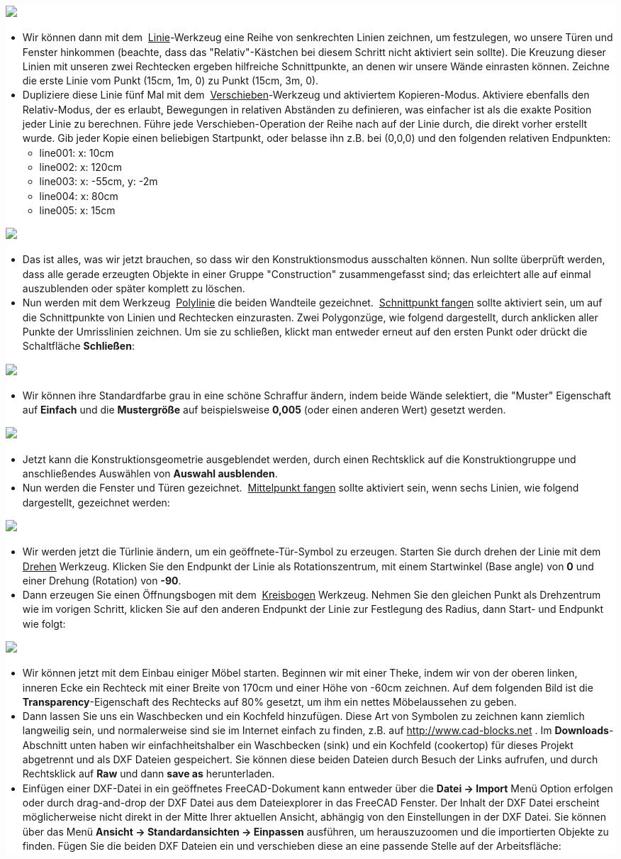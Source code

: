 ![](images/Exercise_cabin_02.jpg )

-   Wir können dann mit dem <img alt="" src=images/Draft_Line.svg  style="width:16px;"> [Linie](Draft_Line/de.md)-Werkzeug eine Reihe von senkrechten Linien zeichnen, um festzulegen, wo unsere Türen und Fenster hinkommen (beachte, dass das \"Relativ\"-Kästchen bei diesem Schritt nicht aktiviert sein sollte). Die Kreuzung dieser Linien mit unseren zwei Rechtecken ergeben hilfreiche Schnittpunkte, an denen wir unsere Wände einrasten können. Zeichne die erste Linie vom Punkt (15cm, 1m, 0) zu Punkt (15cm, 3m, 0).
-   Dupliziere diese Linie fünf Mal mit dem <img alt="" src=images/Draft_Move.svg  style="width:16px;"> [Verschieben](Draft_Move/de.md)-Werkzeug und aktiviertem Kopieren-Modus. Aktiviere ebenfalls den Relativ-Modus, der es erlaubt, Bewegungen in relativen Abständen zu definieren, was einfacher ist als die exakte Position jeder Linie zu berechnen. Führe jede Verschieben-Operation der Reihe nach auf der Linie durch, die direkt vorher erstellt wurde. Gib jeder Kopie einen beliebigen Startpunkt, oder belasse ihn z.B. bei (0,0,0) und den folgenden relativen Endpunkten:
    -   line001: x: 10cm
    -   line002: x: 120cm
    -   line003: x: -55cm, y: -2m
    -   line004: x: 80cm
    -   line005: x: 15cm

![](images/Exercise_cabin_03.jpg )

-   Das ist alles, was wir jetzt brauchen, so dass wir den Konstruktionsmodus ausschalten können. Nun sollte überprüft werden, dass alle gerade erzeugten Objekte in einer Gruppe \"Construction\" zusammengefasst sind; das erleichtert alle auf einmal auszublenden oder später komplett zu löschen.
-   Nun werden mit dem Werkzeug <img alt="" src=images/Draft_Wire.svg  style="width:16px;"> [Polylinie](Draft_Wire/de.md) die beiden Wandteile gezeichnet. <img alt="" src=images/Draft_Snap_Intersection.svg  style="width:16px;"> [Schnittpunkt fangen](Draft_Snap_Intersection/de.md) sollte aktiviert sein, um auf die Schnittpunkte von Linien und Rechtecken einzurasten. Zwei Polygonzüge, wie folgend dargestellt, durch anklicken aller Punkte der Umrisslinien zeichnen. Um sie zu schließen, klickt man entweder erneut auf den ersten Punkt oder drückt die Schaltfläche **Schließen**:

![](images/Exercise_cabin_04.jpg )

-   Wir können ihre Standardfarbe grau in eine schöne Schraffur ändern, indem beide Wände selektiert, die \"Muster\" Eigenschaft auf **Einfach** und die **Mustergröße** auf beispielsweise **0,005** (oder einen anderen Wert) gesetzt werden.

![](images/Exercise_cabin_05.jpg )

-   Jetzt kann die Konstruktionsgeometrie ausgeblendet werden, durch einen Rechtsklick auf die Konstruktiongruppe und anschließendes Auswählen von **Auswahl ausblenden**.
-   Nun werden die Fenster und Türen gezeichnet. <img alt="" src=images/Draft_Snap_Midpoint.svg  style="width:16px;"> [Mittelpunkt fangen](Draft_Snap_Midpoint/de.md) sollte aktiviert sein, wenn sechs Linien, wie folgend dargestellt, gezeichnet werden:

![](images/Exercise_cabin_06.jpg )

-   Wir werden jetzt die Türlinie ändern, um ein geöffnete-Tür-Symbol zu erzeugen. Starten Sie durch drehen der Linie mit dem <img alt="" src=images/Draft_Rotate.svg  style="width:16px;"> [Drehen](Draft_Rotate/de.md) Werkzeug. Klicken Sie den Endpunkt der Linie als Rotationszentrum, mit einem Startwinkel (Base angle) von **0** und einer Drehung (Rotation) von **-90**.
-   Dann erzeugen Sie einen Öffnungsbogen mit dem <img alt="" src=images/Draft_Arc.svg  style="width:16px;"> [Kreisbogen](Draft_Arc/de.md) Werkzeug. Nehmen Sie den gleichen Punkt als Drehzentrum wie im vorigen Schritt, klicken Sie auf den anderen Endpunkt der Linie zur Festlegung des Radius, dann Start- und Endpunkt wie folgt:

![](images/Exercise_cabin_07.jpg )

-   Wir können jetzt mit dem Einbau einiger Möbel starten. Beginnen wir mit einer Theke, indem wir von der oberen linken, inneren Ecke ein Rechteck mit einer Breite von 170cm und einer Höhe von -60cm zeichnen. Auf dem folgenden Bild ist die **Transparency**-Eigenschaft des Rechtecks auf 80% gesetzt, um ihm ein nettes Möbelaussehen zu geben.
-   Dann lassen Sie uns ein Waschbecken und ein Kochfeld hinzufügen. Diese Art von Symbolen zu zeichnen kann ziemlich langweilig sein, und normalerweise sind sie im Internet einfach zu finden, z.B. auf <http://www.cad-blocks.net> . Im **Downloads**-Abschnitt unten haben wir einfachheitshalber ein Waschbecken (sink) und ein Kochfeld (cookertop) für dieses Projekt abgetrennt und als DXF Dateien gespeichert. Sie können diese beiden Dateien durch Besuch der Links aufrufen, und durch Rechtsklick auf **Raw** und dann **save as** herunterladen.
-   Einfügen einer DXF-Datei in ein geöffnetes FreeCAD-Dokument kann entweder über die **Datei → Import** Menü Option erfolgen oder durch drag-and-drop der DXF Datei aus dem Dateiexplorer in das FreeCAD Fenster. Der Inhalt der DXF Datei erscheint möglicherweise nicht direkt in der Mitte Ihrer aktuellen Ansicht, abhängig von den Einstellungen in der DXF Datei. Sie können über das Menü **Ansicht → Standardansichten → Einpassen** ausführen, um herauszuzoomen und die importierten Objekte zu finden. Fügen Sie die beiden DXF Dateien ein und verschieben diese an eine passende Stelle auf der Arbeitsfläche:
